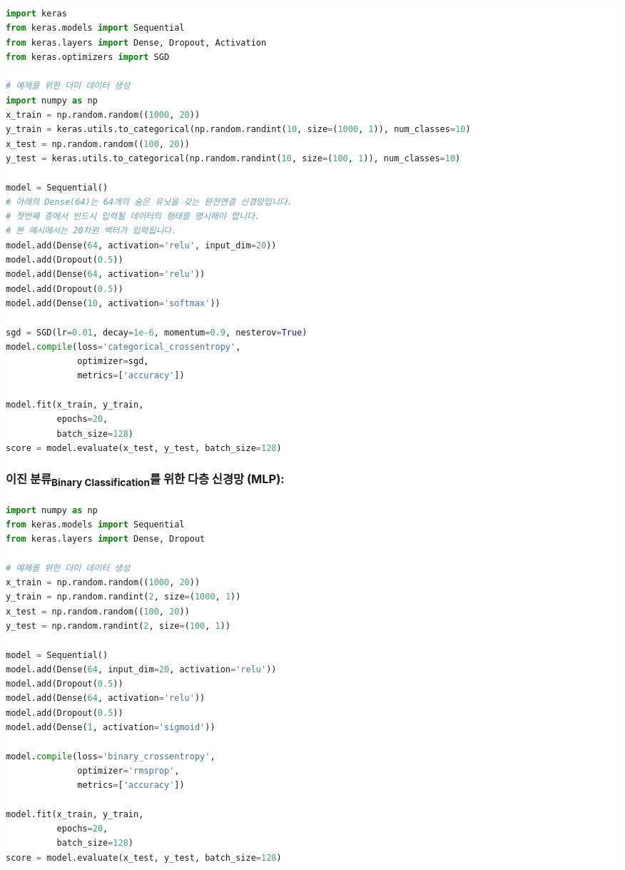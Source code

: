```python
import keras
from keras.models import Sequential
from keras.layers import Dense, Dropout, Activation
from keras.optimizers import SGD

# 예제를 위한 더미 데이터 생성
import numpy as np
x_train = np.random.random((1000, 20))
y_train = keras.utils.to_categorical(np.random.randint(10, size=(1000, 1)), num_classes=10)
x_test = np.random.random((100, 20))
y_test = keras.utils.to_categorical(np.random.randint(10, size=(100, 1)), num_classes=10)

model = Sequential()
# 아래의 Dense(64)는 64개의 숨은 유닛을 갖는 완전연결 신경망입니다.
# 첫번째 층에서 반드시 입력될 데이터의 형태를 명시해야 합니다.
# 본 예시에서는 20차원 벡터가 입력됩니다.
model.add(Dense(64, activation='relu', input_dim=20))
model.add(Dropout(0.5))
model.add(Dense(64, activation='relu'))
model.add(Dropout(0.5))
model.add(Dense(10, activation='softmax'))

sgd = SGD(lr=0.01, decay=1e-6, momentum=0.9, nesterov=True)
model.compile(loss='categorical_crossentropy',
              optimizer=sgd,
              metrics=['accuracy'])

model.fit(x_train, y_train,
          epochs=20,
          batch_size=128)
score = model.evaluate(x_test, y_test, batch_size=128)
```


### 이진 분류<sub>Binary Classification</sub>를 위한 다층 신경망 (MLP):

```python
import numpy as np
from keras.models import Sequential
from keras.layers import Dense, Dropout

# 예제를 위한 더미 데이터 생성
x_train = np.random.random((1000, 20))
y_train = np.random.randint(2, size=(1000, 1))
x_test = np.random.random((100, 20))
y_test = np.random.randint(2, size=(100, 1))

model = Sequential()
model.add(Dense(64, input_dim=20, activation='relu'))
model.add(Dropout(0.5))
model.add(Dense(64, activation='relu'))
model.add(Dropout(0.5))
model.add(Dense(1, activation='sigmoid'))

model.compile(loss='binary_crossentropy',
              optimizer='rmsprop',
              metrics=['accuracy'])

model.fit(x_train, y_train,
          epochs=20,
          batch_size=128)
score = model.evaluate(x_test, y_test, batch_size=128)
```
